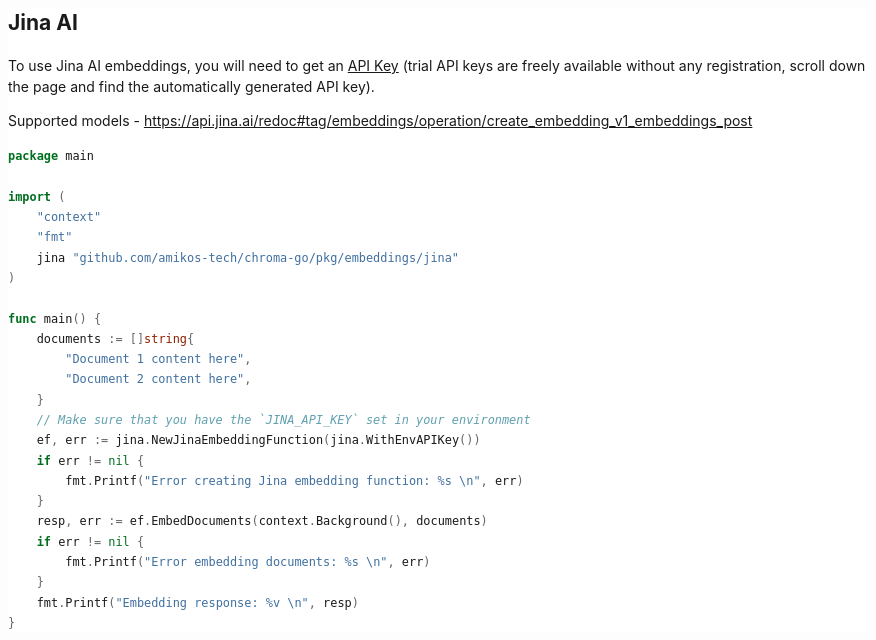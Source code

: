 ```go
```

## Jina AI

To use Jina AI embeddings, you will need to get an [API Key](https://jina.ai) (trial API keys are freely available
without any registration, scroll down the page and find the automatically generated API key).

Supported models - https://api.jina.ai/redoc#tag/embeddings/operation/create_embedding_v1_embeddings_post

```go
package main

import (
	"context"
	"fmt"
	jina "github.com/amikos-tech/chroma-go/pkg/embeddings/jina"
)

func main() {
	documents := []string{
		"Document 1 content here",
		"Document 2 content here",
	}
	// Make sure that you have the `JINA_API_KEY` set in your environment
	ef, err := jina.NewJinaEmbeddingFunction(jina.WithEnvAPIKey())
	if err != nil {
		fmt.Printf("Error creating Jina embedding function: %s \n", err)
	}
	resp, err := ef.EmbedDocuments(context.Background(), documents)
	if err != nil {
		fmt.Printf("Error embedding documents: %s \n", err)
	}
	fmt.Printf("Embedding response: %v \n", resp)
}
```


